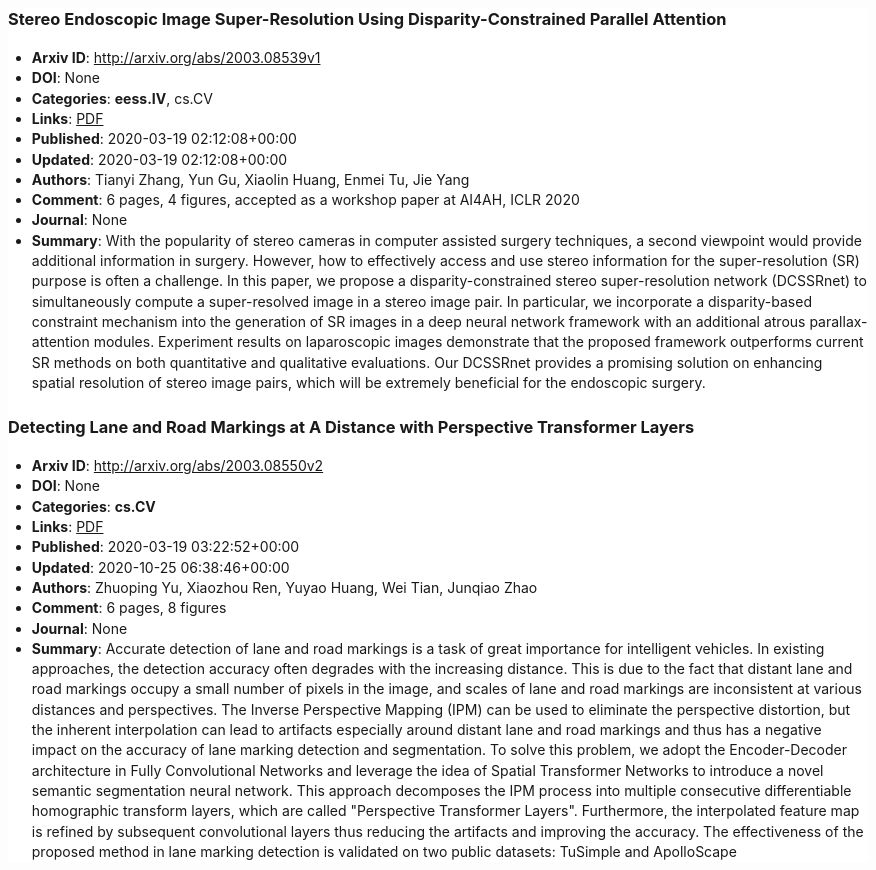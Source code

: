 

### Stereo Endoscopic Image Super-Resolution Using Disparity-Constrained Parallel Attention
- **Arxiv ID**: http://arxiv.org/abs/2003.08539v1
- **DOI**: None
- **Categories**: **eess.IV**, cs.CV
- **Links**: [PDF](http://arxiv.org/pdf/2003.08539v1)
- **Published**: 2020-03-19 02:12:08+00:00
- **Updated**: 2020-03-19 02:12:08+00:00
- **Authors**: Tianyi Zhang, Yun Gu, Xiaolin Huang, Enmei Tu, Jie Yang
- **Comment**: 6 pages, 4 figures, accepted as a workshop paper at AI4AH, ICLR 2020
- **Journal**: None
- **Summary**: With the popularity of stereo cameras in computer assisted surgery techniques, a second viewpoint would provide additional information in surgery. However, how to effectively access and use stereo information for the super-resolution (SR) purpose is often a challenge. In this paper, we propose a disparity-constrained stereo super-resolution network (DCSSRnet) to simultaneously compute a super-resolved image in a stereo image pair. In particular, we incorporate a disparity-based constraint mechanism into the generation of SR images in a deep neural network framework with an additional atrous parallax-attention modules. Experiment results on laparoscopic images demonstrate that the proposed framework outperforms current SR methods on both quantitative and qualitative evaluations. Our DCSSRnet provides a promising solution on enhancing spatial resolution of stereo image pairs, which will be extremely beneficial for the endoscopic surgery.



### Detecting Lane and Road Markings at A Distance with Perspective Transformer Layers
- **Arxiv ID**: http://arxiv.org/abs/2003.08550v2
- **DOI**: None
- **Categories**: **cs.CV**
- **Links**: [PDF](http://arxiv.org/pdf/2003.08550v2)
- **Published**: 2020-03-19 03:22:52+00:00
- **Updated**: 2020-10-25 06:38:46+00:00
- **Authors**: Zhuoping Yu, Xiaozhou Ren, Yuyao Huang, Wei Tian, Junqiao Zhao
- **Comment**: 6 pages, 8 figures
- **Journal**: None
- **Summary**: Accurate detection of lane and road markings is a task of great importance for intelligent vehicles. In existing approaches, the detection accuracy often degrades with the increasing distance. This is due to the fact that distant lane and road markings occupy a small number of pixels in the image, and scales of lane and road markings are inconsistent at various distances and perspectives. The Inverse Perspective Mapping (IPM) can be used to eliminate the perspective distortion, but the inherent interpolation can lead to artifacts especially around distant lane and road markings and thus has a negative impact on the accuracy of lane marking detection and segmentation. To solve this problem, we adopt the Encoder-Decoder architecture in Fully Convolutional Networks and leverage the idea of Spatial Transformer Networks to introduce a novel semantic segmentation neural network. This approach decomposes the IPM process into multiple consecutive differentiable homographic transform layers, which are called "Perspective Transformer Layers". Furthermore, the interpolated feature map is refined by subsequent convolutional layers thus reducing the artifacts and improving the accuracy. The effectiveness of the proposed method in lane marking detection is validated on two public datasets: TuSimple and ApolloScape
